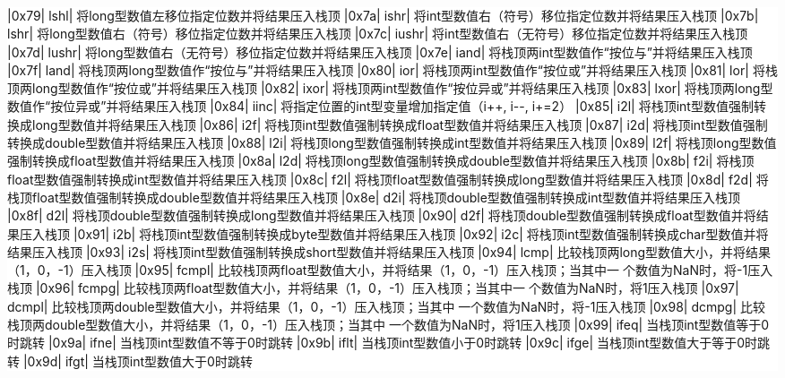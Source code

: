 |0x79| lshl| 将long型数值左移位指定位数并将结果压入栈顶 
|0x7a| ishr| 将int型数值右（符号）移位指定位数并将结果压入栈顶 
|0x7b| lshr| 将long型数值右（符号）移位指定位数并将结果压入栈顶 
|0x7c| iushr| 将int型数值右（无符号）移位指定位数并将结果压入栈顶 
|0x7d| lushr| 将long型数值右（无符号）移位指定位数并将结果压入栈顶 
|0x7e| iand| 将栈顶两int型数值作“按位与”并将结果压入栈顶 
|0x7f| land| 将栈顶两long型数值作“按位与”并将结果压入栈顶 
|0x80| ior| 将栈顶两int型数值作“按位或”并将结果压入栈顶 
|0x81| lor| 将栈顶两long型数值作“按位或”并将结果压入栈顶 
|0x82| ixor| 将栈顶两int型数值作“按位异或”并将结果压入栈顶 
|0x83| lxor| 将栈顶两long型数值作“按位异或”并将结果压入栈顶 
|0x84| iinc| 将指定位置的int型变量增加指定值（i++, i--, i+=2） 
|0x85| i2l| 将栈顶int型数值强制转换成long型数值并将结果压入栈顶 
|0x86| i2f| 将栈顶int型数值强制转换成float型数值并将结果压入栈顶 
|0x87| i2d| 将栈顶int型数值强制转换成double型数值并将结果压入栈顶 
|0x88| l2i| 将栈顶long型数值强制转换成int型数值并将结果压入栈顶 
|0x89| l2f| 将栈顶long型数值强制转换成float型数值并将结果压入栈顶 
|0x8a| l2d| 将栈顶long型数值强制转换成double型数值并将结果压入栈顶 
|0x8b| f2i| 将栈顶float型数值强制转换成int型数值并将结果压入栈顶 
|0x8c| f2l| 将栈顶float型数值强制转换成long型数值并将结果压入栈顶 
|0x8d| f2d| 将栈顶float型数值强制转换成double型数值并将结果压入栈顶 
|0x8e| d2i| 将栈顶double型数值强制转换成int型数值并将结果压入栈顶 
|0x8f| d2l| 将栈顶double型数值强制转换成long型数值并将结果压入栈顶 
|0x90| d2f| 将栈顶double型数值强制转换成float型数值并将结果压入栈顶 
|0x91| i2b| 将栈顶int型数值强制转换成byte型数值并将结果压入栈顶 
|0x92| i2c| 将栈顶int型数值强制转换成char型数值并将结果压入栈顶 
|0x93| i2s| 将栈顶int型数值强制转换成short型数值并将结果压入栈顶 
|0x94| lcmp| 比较栈顶两long型数值大小，并将结果（1，0，-1）压入栈顶 
|0x95| fcmpl| 比较栈顶两float型数值大小，并将结果（1，0，-1）压入栈顶；当其中一 个数值为NaN时，将-1压入栈顶
|0x96| fcmpg| 比较栈顶两float型数值大小，并将结果（1，0，-1）压入栈顶；当其中一 个数值为NaN时，将1压入栈顶
|0x97| dcmpl| 比较栈顶两double型数值大小，并将结果（1，0，-1）压入栈顶；当其中 一个数值为NaN时，将-1压入栈顶 
|0x98| dcmpg| 比较栈顶两double型数值大小，并将结果（1，0，-1）压入栈顶；当其中 一个数值为NaN时，将1压入栈顶
|0x99| ifeq| 当栈顶int型数值等于0时跳转 
|0x9a| ifne| 当栈顶int型数值不等于0时跳转 
|0x9b| iflt| 当栈顶int型数值小于0时跳转
|0x9c| ifge| 当栈顶int型数值大于等于0时跳转 
|0x9d| ifgt| 当栈顶int型数值大于0时跳转 